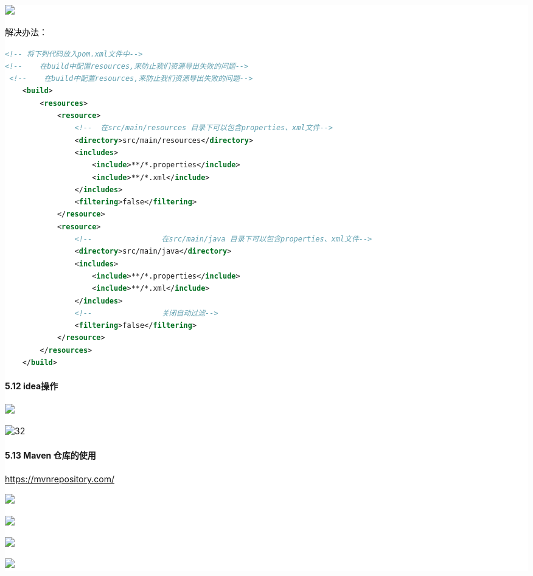 ![](D:\typora\java\day01\新建文件夹\30.jpg)

解决办法：

```xml
<!-- 将下列代码放入pom.xml文件中-->
<!--    在build中配置resources,来防止我们资源导出失败的问题-->
 <!--    在build中配置resources,来防止我们资源导出失败的问题-->
    <build>
        <resources>
            <resource>
                <!--  在src/main/resources 目录下可以包含properties、xml文件-->
                <directory>src/main/resources</directory>
                <includes>
                    <include>**/*.properties</include>
                    <include>**/*.xml</include>
                </includes>
                <filtering>false</filtering>
            </resource>
            <resource>
                <!--                在src/main/java 目录下可以包含properties、xml文件-->
                <directory>src/main/java</directory>
                <includes>
                    <include>**/*.properties</include>
                    <include>**/*.xml</include>
                </includes>
                <!--                关闭自动过滤-->
                <filtering>false</filtering>
            </resource>
        </resources>
    </build>
```

#### 5.12 idea操作

![](D:\typora\java\day01\新建文件夹\31.jpg)

![32](D:\typora\java\day01\新建文件夹\32.jpg)



#### 5.13 Maven 仓库的使用

https://mvnrepository.com/

![](D:\typora\java\day01\新建文件夹\33.jpg)

![](D:\typora\java\day01\新建文件夹\34.jpg)

![](D:\typora\java\day01\新建文件夹\35.jpg)

![](D:\typora\java\day01\新建文件夹\36.jpg)
